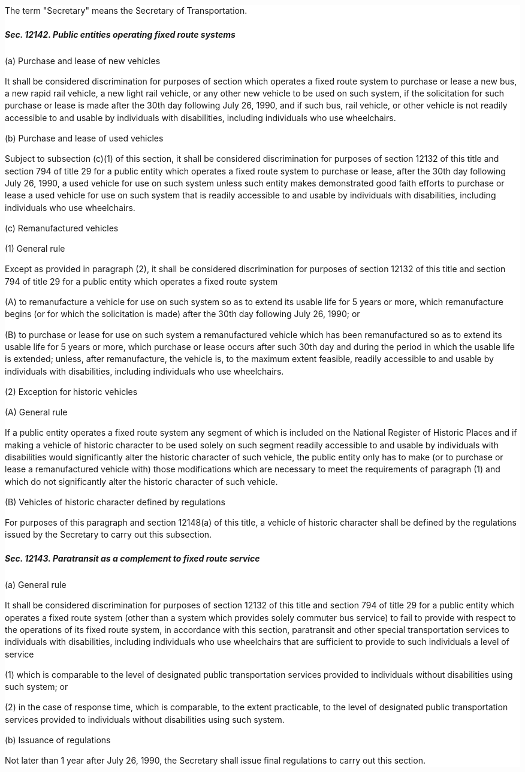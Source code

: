 <p class="margin-left-4"> The term "Secretary" means the Secretary of Transportation.</p>

##### Sec. 12142. Public entities operating fixed route systems</p>
<p class="margin-left-2"> <a name="12142a" id="12142a"></a>(a) Purchase and lease of new vehicles</p>
<p class="margin-left-2">It shall be considered discrimination for purposes of section which operates a fixed route system to purchase or lease a new bus, a new rapid rail vehicle, a new light rail vehicle, or any other new vehicle to be used on such system, if the solicitation for such purchase or lease is made after the 30th day following July 26, 1990, and if such bus, rail vehicle, or other vehicle is not readily accessible to and usable by individuals with disabilities, including individuals who use wheelchairs.</p>
<p class="margin-left-2"> <a name="12142b" id="12142b"></a>(b) Purchase and lease of used vehicles</p>
<p class="margin-left-2">Subject to subsection (c)(1) of this section, it shall be considered discrimination for purposes of section 12132 of this title and section 794 of title 29 for a public entity which operates a fixed route system to purchase or lease, after the 30th day following July 26, 1990, a used vehicle for use on such system unless such entity makes demonstrated good faith efforts to purchase or lease a used vehicle for use on such system that is readily accessible to and usable by individuals with disabilities, including individuals who use wheelchairs.</p>
<p class="margin-left-2"> <a name="12142c" id="12142c"></a>(c) Remanufactured vehicles</p>
<p class="margin-left-4"> (1) General rule</p>
<p class="margin-left-4">Except as provided in paragraph (2), it shall be considered discrimination for purposes of section 12132 of this title and section 794 of title 29 for a public entity which operates a fixed route system</p>
<p class="margin-left-4">(A) to remanufacture a vehicle for use on such system so as to extend its usable life for 5 years or more, which remanufacture begins (or for which the solicitation is made) after the 30th day following July 26, 1990; or</p>
<p class="margin-left-4">(B) to purchase or lease for use on such system a remanufactured vehicle which has been remanufactured so as to extend its usable life for 5 years or more, which purchase or lease occurs after such 30th day and during the period in which the usable life is extended; unless, after remanufacture, the vehicle is, to the maximum extent feasible, readily accessible to and usable by individuals with disabilities, including individuals who use wheelchairs.</p>
<p class="margin-left-4"> (2) Exception for historic vehicles</p>
<p class="margin-left-4"> (A) General rule</p>
<p class="margin-left-4">If a public entity operates a fixed route system any segment of which is included on the National Register of Historic Places and if making a vehicle of historic character to be used solely on such segment readily accessible to and usable by individuals with disabilities would significantly alter the historic character of such vehicle, the public entity only has to make (or to purchase or lease a remanufactured vehicle with) those modifications which are necessary to meet the requirements of paragraph (1) and which do not significantly alter the historic character of such vehicle.</p>
<p class="margin-left-4">(B) Vehicles of historic character defined by regulations</p>
<p class="margin-left-4">For purposes of this paragraph and section 12148(a) of this title, a vehicle of historic character shall be defined by the regulations issued by the Secretary to carry out this subsection.</p>

##### Sec. 12143. Paratransit as a complement to fixed route service
<p class="margin-left-2"> <a name="12143a" id="12143a"></a>(a) General rule</p>
<p class="margin-left-2">It shall be considered discrimination for purposes of section 12132 of this title and section 794 of title 29 for a public entity which operates a fixed route system (other than a system which provides solely commuter bus service) to fail to provide with respect to the operations of its fixed route system, in accordance with this section, paratransit and other special transportation services to individuals with disabilities, including individuals who use wheelchairs that are sufficient to provide to such individuals a level of service</p>
<p class="margin-left-4">(1) which is comparable to the level of designated public transportation services provided to individuals without disabilities using such system; or</p>
<p class="margin-left-4">(2) in the case of response time, which is comparable, to the extent practicable, to the level of designated public transportation services provided to individuals without disabilities using such system.</p>
<p class="margin-left-2"> <a name="12143b" id="12143b"></a>(b) Issuance of regulations</p>
<p class="margin-left-2">Not later than 1 year after July 26, 1990, the Secretary shall issue final regulations to carry out this section.</p>